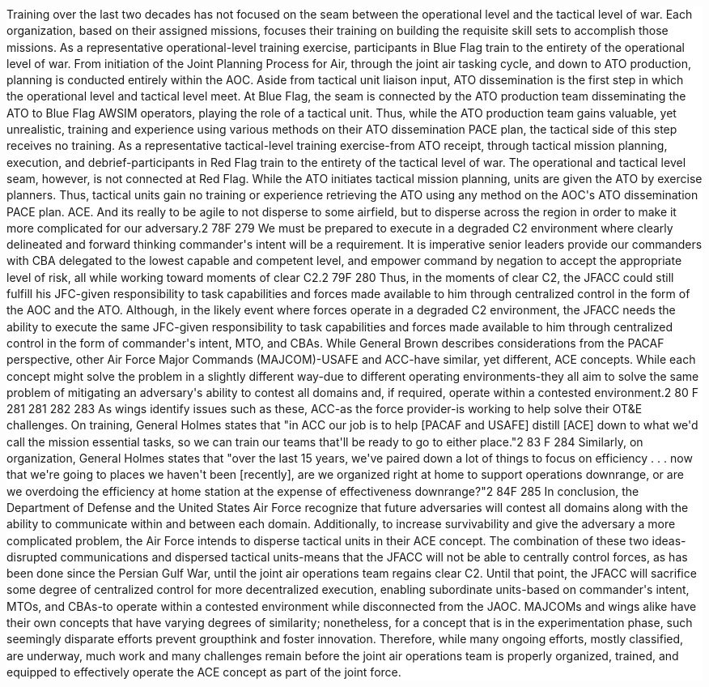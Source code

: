 Training over the last two decades has not focused on the seam between the operational level and the tactical level of war. Each organization, based on their assigned missions, focuses their training on building the requisite skill sets to accomplish those missions. As a representative operational-level training exercise, participants in Blue Flag train to the entirety of the operational level of war. From initiation of the Joint Planning Process for Air, through the joint air tasking cycle, and down to ATO production, planning is conducted entirely within the AOC. Aside from tactical unit liaison input, ATO dissemination is the first step in which the operational level and tactical level meet.
At Blue Flag, the seam is connected by the ATO production team disseminating the ATO to Blue Flag AWSIM operators, playing the role of a tactical unit. Thus, while the ATO production team gains valuable, yet unrealistic, training and experience using various methods on their ATO dissemination PACE plan, the tactical side of this step receives no training.
As a representative tactical-level training exercise-from ATO receipt, through tactical mission planning, execution, and debrief-participants in Red Flag train to the entirety of the tactical level of war. The operational and tactical level seam, however, is not connected at Red Flag. While the ATO initiates tactical mission planning, units are given the ATO by exercise planners. Thus, tactical units gain no training or experience retrieving the ATO using any method on the AOC's ATO dissemination PACE plan. ACE. And its really to be agile to not disperse to some airfield, but to disperse across the region in order to make it more complicated for our adversary.2 
78F 279
We must be prepared to execute in a degraded C2 environment where clearly delineated and forward thinking commander's intent will be a requirement. It is imperative senior leaders provide our commanders with CBA delegated to the lowest capable and competent level, and empower command by negation to accept the appropriate level of risk, all while working toward moments of clear C2.2 79F 280 Thus, in the moments of clear C2, the JFACC could still fulfill his JFC-given responsibility to task capabilities and forces made available to him through centralized control in the form of the AOC and the ATO.
Although, in the likely event where forces operate in a degraded C2 environment, the JFACC needs the ability to execute the same JFC-given responsibility to task capabilities and forces made available to him through centralized control in the form of commander's intent, MTO, and CBAs. While General Brown describes considerations from the PACAF perspective, other Air Force Major Commands (MAJCOM)-USAFE and ACC-have similar, yet different, ACE concepts. While each concept might solve the problem in a slightly different way-due to different operating environments-they all aim to solve the same problem of mitigating an adversary's ability to contest all domains and, if required, operate within a contested environment.2 
80 F 281
281
282
283
As wings identify issues such as these, ACC-as the force provider-is working to help solve their OT&E challenges. On training, General Holmes states that "in ACC our job is to help [PACAF and USAFE] distill [ACE] down to what we'd call the mission essential tasks, so we can train our teams that'll be ready to go to either place."2 83 F 284 Similarly, on organization, General Holmes states that "over the last 15 years, we've paired down a lot of things to focus on efficiency . . . now that we're going to places we haven't been
[recently], are we organized right at home to support operations downrange, or are we overdoing the efficiency at home station at the expense of effectiveness downrange?"2 84F
285
In conclusion, the Department of Defense and the United States Air Force recognize that future adversaries will contest all domains along with the ability to communicate within and between each domain. Additionally, to increase survivability and give the adversary a more complicated problem, the Air Force intends to disperse tactical units in their ACE concept. The combination of these two ideas-disrupted communications and dispersed tactical units-means that the JFACC will not be able to centrally control forces, as has been done since the Persian Gulf War, until the joint air operations team regains clear C2. Until that point, the JFACC will sacrifice some degree of centralized control for more decentralized execution, enabling subordinate units-based on commander's intent, MTOs, and CBAs-to operate within a contested environment while disconnected from the JAOC.
MAJCOMs and wings alike have their own concepts that have varying degrees of similarity; nonetheless, for a concept that is in the experimentation phase, such seemingly disparate efforts prevent groupthink and foster innovation. Therefore, while many ongoing efforts, mostly classified, are underway, much work and many challenges remain before the joint air operations team is properly organized, trained, and equipped to effectively operate the ACE concept as part of the joint force.